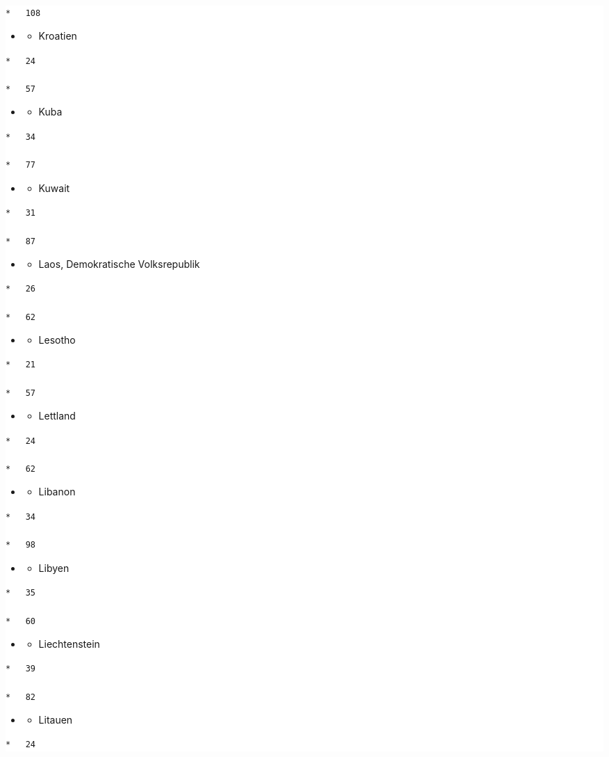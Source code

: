     *   108


*    *   Kroatien

    *   24

    *   57


*    *   Kuba

    *   34

    *   77


*    *   Kuwait

    *   31

    *   87


*    *   Laos, Demokratische Volksrepublik

    *   26

    *   62


*    *   Lesotho

    *   21

    *   57


*    *   Lettland

    *   24

    *   62


*    *   Libanon

    *   34

    *   98


*    *   Libyen

    *   35

    *   60


*    *   Liechtenstein

    *   39

    *   82


*    *   Litauen

    *   24

